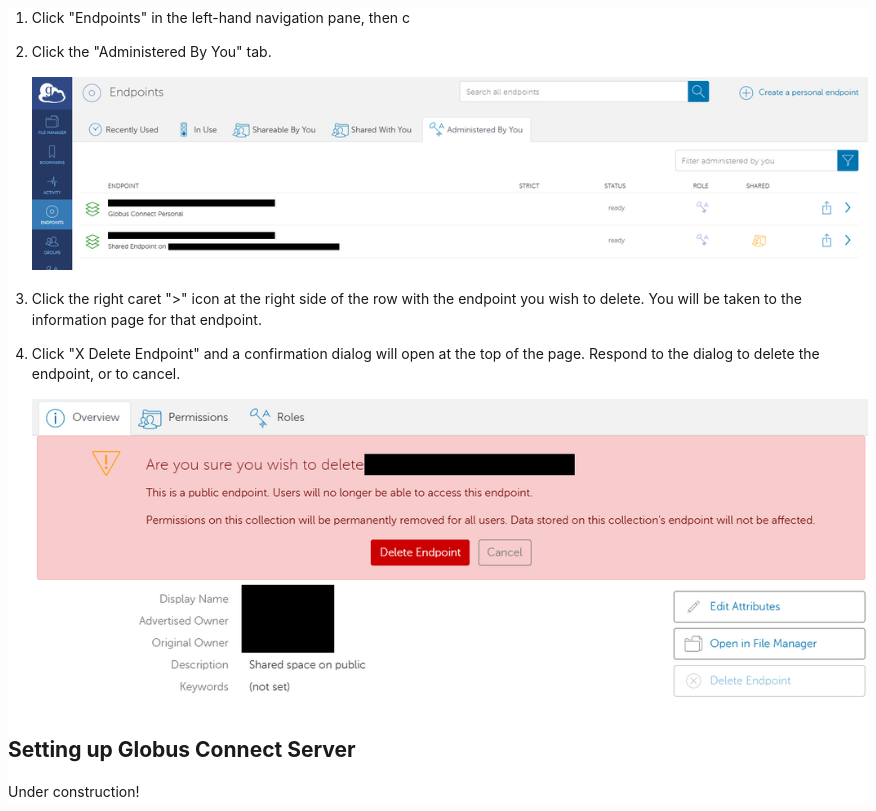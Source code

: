 1. Click "Endpoints" in the left-hand navigation pane, then c

2. Click the "Administered By You" tab.

    ![!Globus Endpoints page with Administered by You tab selected, showing two endpoints.](./images/globus_100_shared_admin_tab.png)

3. Click the right caret ">" icon at the right side of the row with the endpoint you wish to delete. You will be taken to the information page for that endpoint.

4. Click "X Delete Endpoint" and a confirmation dialog will open at the top of the page. Respond to the dialog to delete the endpoint, or to cancel.

    ![!Delete Endpoint confirmation dialog banner.](./images/globus_105_shared_delete.png)

## Setting up Globus Connect Server

Under construction!
